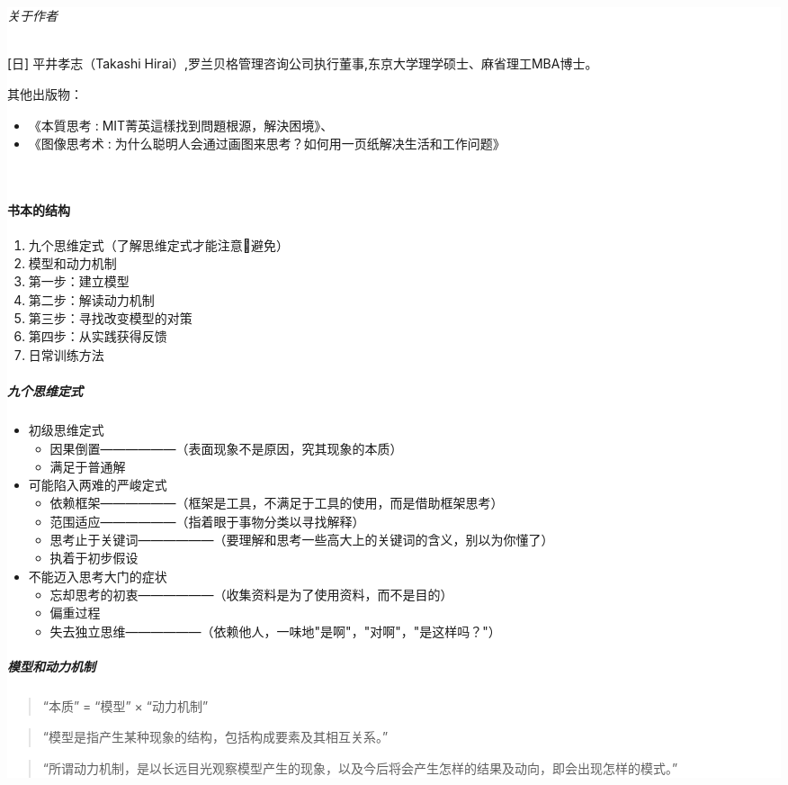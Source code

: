 ###### 关于作者
\[日\] 平井孝志（Takashi Hirai）,罗兰贝格管理咨询公司执行董事,东京大学理学硕士、麻省理工MBA博士。

其他出版物：
- 《本質思考 : MIT菁英這樣找到問題根源，解決困境》、
- 《图像思考术 : 为什么聪明人会通过画图来思考？如何用一页纸解决生活和工作问题》

</br>

#### 书本的结构
1. 九个思维定式（了解思维定式才能注意📢避免）
2. 模型和动力机制
3. 第一步：建立模型
4. 第二步：解读动力机制
5. 第三步：寻找改变模型的对策
6. 第四步：从实践获得反馈
7. 日常训练方法

##### 九个思维定式

- 初级思维定式
  - 因果倒置——————（表面现象不是原因，究其现象的本质）
  - 满足于普通解
- 可能陷入两难的严峻定式
  - 依赖框架——————（框架是工具，不满足于工具的使用，而是借助框架思考）
  - 范围适应——————（指着眼于事物分类以寻找解释）
  - 思考止于关键词——————（要理解和思考一些高大上的关键词的含义，别以为你懂了）
  - 执着于初步假设
- 不能迈入思考大门的症状
  - 忘却思考的初衷——————（收集资料是为了使用资料，而不是目的）
  - 偏重过程
  - 失去独立思维——————（依赖他人，一味地"是啊"，"对啊"，"是这样吗？"）

##### 模型和动力机制

>“本质” = “模型” × “动力机制”

>“模型是指产生某种现象的结构，包括构成要素及其相互关系。”

>“所谓动力机制，是以长远目光观察模型产生的现象，以及今后将会产生怎样的结果及动向，即会出现怎样的模式。”

<center>